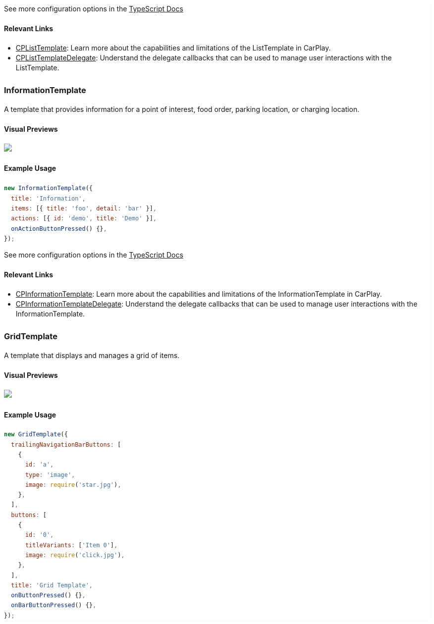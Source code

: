 See more configuration options in the [TypeScript Docs](/docs/ListTemplateConfig)

#### Relevant Links
+ [CPListTemplate](https://developer.apple.com/documentation/carplay/cplisttemplate): Learn more about the capabilities and limitations of the ListTemplate in CarPlay.
+ [CPListTemplateDelegate](https://developer.apple.com/documentation/carplay/cplisttemplatedelegate): Understand the delegate callbacks that can be used to manage user interactions with the ListTemplate.

### InformationTemplate
A template that provides information for a point of interest, food order, parking location, or charging location.

#### Visual Previews
![](/.github/images/informationTemplate.png)

#### Example Usage
```jsx
new InformationTemplate({
  title: 'Information',
  items: [{ title: 'foo', detail: 'bar' }],
  actions: [{ id: 'demo', title: 'Demo' }],
  onActionButtonPressed() {},
});
```

See more configuration options in the [TypeScript Docs](/docs/InformationTemplateConfig)

#### Relevant Links
+ [CPInformationTemplate](https://developer.apple.com/documentation/carplay/cpinformationtemplate): Learn more about the capabilities and limitations of the InformationTemplate in CarPlay.
+ [CPInformationTemplateDelegate](https://developer.apple.com/documentation/carplay/cpinformationtemplatedelegate): Understand the delegate callbacks that can be used to manage user interactions with the InformationTemplate.

### GridTemplate
A template that displays and manages a grid of items.

#### Visual Previews
![](/.github/images/gridTemplate.png)

#### Example Usage
```jsx
new GridTemplate({
  trailingNavigationBarButtons: [
    {
      id: 'a',
      type: 'image',
      image: require('star.jpg'),
    },
  ],
  buttons: [
    {
      id: '0',
      titleVariants: ['Item 0'],
      image: require('click.jpg'),
    },
  ],
  title: 'Grid Template',
  onButtonPressed() {},
  onBarButtonPressed() {},
});
```
